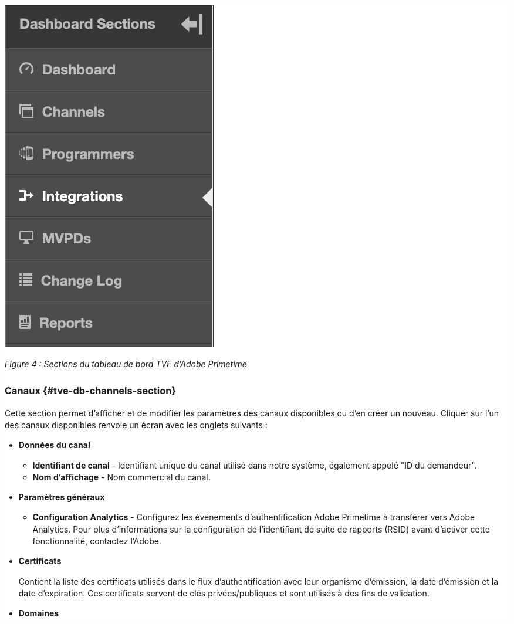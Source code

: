![Sections du tableau de bord TVE](assets/tve-dashboard-sections.png)

*Figure 4 : Sections du tableau de bord TVE d’Adobe Primetime*

### Canaux {#tve-db-channels-section}

Cette section permet d’afficher et de modifier les paramètres des canaux disponibles ou d’en créer un nouveau. Cliquer sur l’un des canaux disponibles renvoie un écran avec les onglets suivants :

* **Données du canal**
   * **Identifiant de canal** - Identifiant unique du canal utilisé dans notre système, également appelé &quot;ID du demandeur&quot;.
   * **Nom d’affichage** - Nom commercial du canal.
* **Paramètres généraux**
   * **Configuration Analytics** - Configurez les événements d’authentification Adobe Primetime à transférer vers Adobe Analytics. Pour plus d’informations sur la configuration de l’identifiant de suite de rapports (RSID) avant d’activer cette fonctionnalité, contactez l’Adobe.
* **Certificats**

  Contient la liste des certificats utilisés dans le flux d’authentification avec leur organisme d’émission, la date d’émission et la date d’expiration. Ces certificats servent de clés privées/publiques et sont utilisés à des fins de validation.
* **Domaines**
